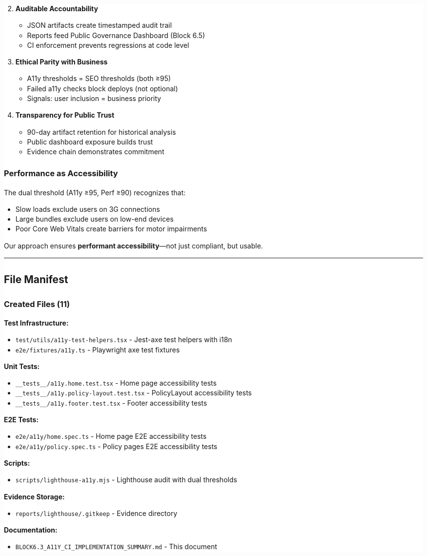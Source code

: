 2. **Auditable Accountability**
   - JSON artifacts create timestamped audit trail
   - Reports feed Public Governance Dashboard (Block 6.5)
   - CI enforcement prevents regressions at code level

3. **Ethical Parity with Business**
   - A11y thresholds = SEO thresholds (both ≥95)
   - Failed a11y checks block deploys (not optional)
   - Signals: user inclusion = business priority

4. **Transparency for Public Trust**
   - 90-day artifact retention for historical analysis
   - Public dashboard exposure builds trust
   - Evidence chain demonstrates commitment

### Performance as Accessibility

The dual threshold (A11y ≥95, Perf ≥90) recognizes that:

- Slow loads exclude users on 3G connections
- Large bundles exclude users on low-end devices
- Poor Core Web Vitals create barriers for motor impairments

Our approach ensures **performant accessibility**—not just compliant, but usable.

---

## File Manifest

### Created Files (11)

**Test Infrastructure:**

- `test/utils/a11y-test-helpers.tsx` - Jest-axe test helpers with i18n
- `e2e/fixtures/a11y.ts` - Playwright axe test fixtures

**Unit Tests:**

- `__tests__/a11y.home.test.tsx` - Home page accessibility tests
- `__tests__/a11y.policy-layout.test.tsx` - PolicyLayout accessibility tests
- `__tests__/a11y.footer.test.tsx` - Footer accessibility tests

**E2E Tests:**

- `e2e/a11y/home.spec.ts` - Home page E2E accessibility tests
- `e2e/a11y/policy.spec.ts` - Policy pages E2E accessibility tests

**Scripts:**

- `scripts/lighthouse-a11y.mjs` - Lighthouse audit with dual thresholds

**Evidence Storage:**

- `reports/lighthouse/.gitkeep` - Evidence directory

**Documentation:**

- `BLOCK6.3_A11Y_CI_IMPLEMENTATION_SUMMARY.md` - This document
